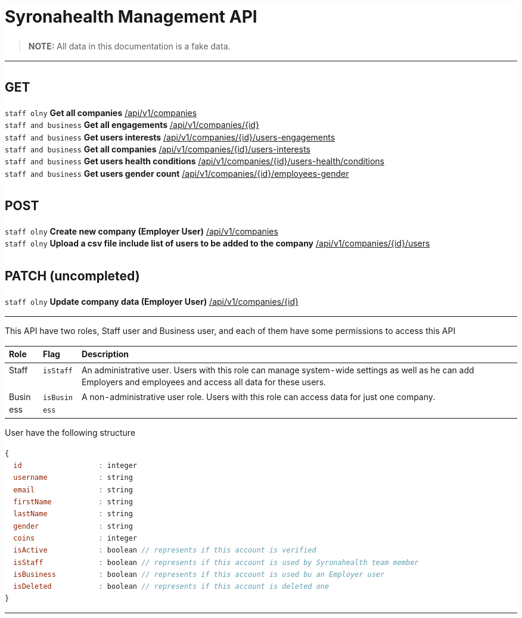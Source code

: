 # Syronahealth Management API
> **NOTE:** All data in this documentation is a fake data.

---

## GET
`staff olny` **Get all companies** [/api/v1/companies](#GET-apiv1companies)<br/>
`staff and business` **Get all engagements** [/api/v1/companies/{id}](#GET-apiv1companiesid)<br/>
`staff and business` **Get users interests** [/api/v1/companies/{id}/users-engagements](#GET-apiv1idusers-engagements)<br/>
`staff and business` **Get all companies** [/api/v1/companies/{id}/users-interests](#GET-apiv1idusers-interests)<br/>
`staff and business` **Get users health conditions** [/api/v1/companies/{id}/users-health/conditions](#GET-apiv1idusers-health-conditions)<br/>
`staff and business` **Get users gender count** [/api/v1/companies/{id}/employees-gender](#GET-apiv1idemployees-gender)<br/>

## POST
`staff olny` **Create new company (Employer User)** [/api/v1/companies](#POST-apiv1companies)<br/>
`staff olny` **Upload a csv file include list of users to be added to the company** [/api/v1/companies/{id}/users](#POST-apiv1companiesidusers)<br/>

## PATCH (uncompleted)
`staff olny` **Update company data (Employer User)** [/api/v1/companies/{id}](#PATCH-apiv1companiesid)<br/>


---
This API have two roles, Staff user and Business user, and each of them have some permissions to access this API

| **Role** | **Flag** | **Description** |
| :--- | :--- | :--- |
| Staff | `isStaff` | An administrative user. Users with this role can manage system-wide settings as well as he can add Employers and employees and access all data for these users. |
| Business | `isBusiness` |  A non-administrative user role. Users with this role can access data for just one company. |

User have the following structure 

```js
{
  id                  : integer
  username            : string
  email               : string
  firstName           : string
  lastName            : string
  gender              : string
  coins               : integer
  isActive            : boolean // represents if this account is verified
  isStaff             : boolean // represents if this account is used by Syronahealth team member
  isBusiness          : boolean // represents if this account is used bu an Employer user
  isDeleted           : boolean // represents if this account is deleted one
}
```
--- 
